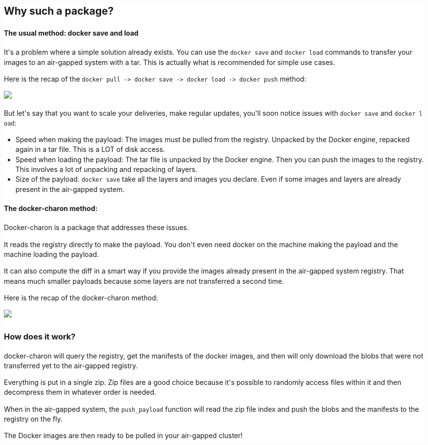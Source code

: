 
## Why such a package?

#### The usual method: docker save and load

It's a problem where a simple solution already exists. 
You can use the `docker save` and `docker load` commands to transfer your images to an air-gapped system with a tar.
This is actually what is recommended for simple use cases.

Here is the recap of the `docker pull -> docker save -> docker load -> docker push` method:

![](./images/with_docker_save_load.png)


But let's say that you want to scale your deliveries, make regular updates, you'll soon 
notice issues with `docker save` and `docker load`:
* Speed when making the payload: The images must be pulled from the registry. Unpacked by the Docker engine, repacked again in a tar file. This is a LOT of disk access.
* Speed when loading the payload: The tar file is unpacked by the Docker engine. Then you can push the images to the registry. This involves a lot of unpacking and repacking of layers.
* Size of the payload. `docker save` take all the layers and images you declare. 
    Even if some images and layers are already present in the air-gapped system.

#### The docker-charon method:

Docker-charon is a package that addresses these issues. 

It reads the registry directly to make the payload.
You don't even need docker on the machine making the payload and the machine loading the payload.

It can also compute the diff in a smart way if you provide the images already present in the 
air-gapped system registry. That means much smaller payloads because some layers are not 
transferred a second time.

Here is the recap of the docker-charon method:

![](./images/with_docker_charon.png)


### How does it work?

docker-charon will query the registry, get the manifests of the docker images,
and then will only download the blobs that were not transferred yet to the 
air-gapped registry.

Everything is put in a single zip. Zip files are a good choice because it's 
possible to randomly access files within it and then decompress them in 
whatever order is needed.

When in the air-gapped system, the `push_payload` function will
read the zip file index and push the blobs and the manifests to the registry on the fly.

The Docker images are then ready to be pulled in your air-gapped cluster!
